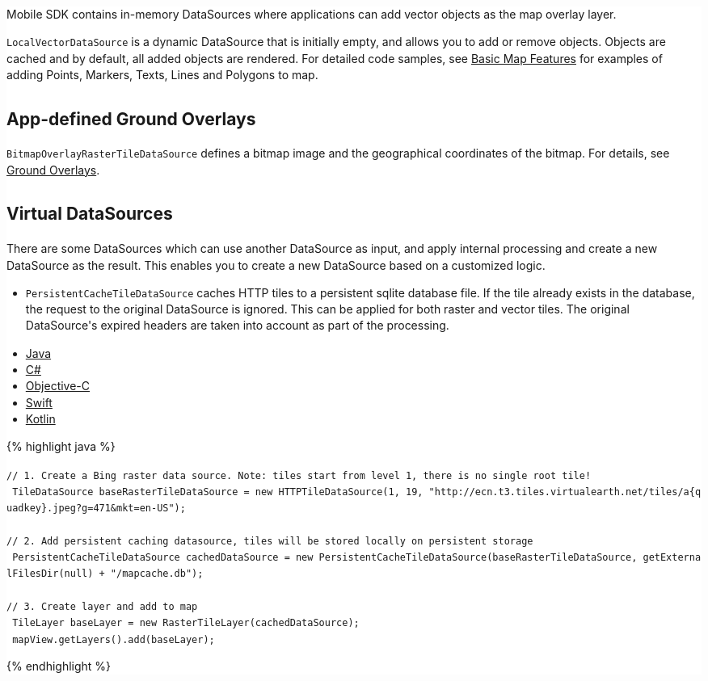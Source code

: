 Mobile SDK contains in-memory DataSources where applications can add vector objects as the map overlay layer.

`LocalVectorDataSource` is a dynamic DataSource that is initially empty, and allows you to add or remove objects. Objects are cached and by default, all added objects are rendered. For detailed code samples, see [Basic Map Features](/docs/carto-engine/mobile-sdk/getting-started/#basic-map-features) for examples of adding Points, Markers, Texts, Lines and Polygons to map.

## App-defined Ground Overlays

`BitmapOverlayRasterTileDataSource` defines a bitmap image and the geographical coordinates of the bitmap. For details, see [Ground Overlays](#ground-overlays).

## Virtual DataSources

There are some DataSources which can use another DataSource as input, and apply internal processing and create a new DataSource as the result. This enables you to create a new DataSource based on a customized logic.

-   `PersistentCacheTileDataSource` caches HTTP tiles to a persistent sqlite database file. If the tile already exists in the database, the request to the original DataSource is ignored. This can be applied for both raster and vector tiles. The original DataSource's expired headers are taken into account as part of the processing.

<div class="js-TabPanes">
  <ul class="Tabs">
    <li class="Tab js-Tabpanes-navItem--lang is-active">
      <a href="#/0" class="js-Tabpanes-navLink--lang js-Tabpanes-navLink--lang--java">Java</a>
    </li>
    <li class="Tab js-Tabpanes-navItem--lang">
      <a href="#/1" class="js-Tabpanes-navLink--lang js-Tabpanes-navLink--lang--csharp">C#</a>
    </li>
    <li class="Tab js-Tabpanes-navItem--lang">
      <a href="#/2" class="js-Tabpanes-navLink--lang js-Tabpanes-navLink--lang--objective-c">Objective-C</a>
    </li>
    <li class="Tab js-Tabpanes-navItem--lang">
      <a href="#/3" class="js-Tabpanes-navLink--lang js-Tabpanes-navLink--lang--swift">Swift</a>
    </li>
    <li class="Tab js-Tabpanes-navItem--lang">
      <a href="#/3" class="js-Tabpanes-navLink--lang js-Tabpanes-navLink--lang--kotlin">Kotlin</a>
    </li>
  </ul>

  <div class="Carousel-item js-Tabpanes-item--lang js-Tabpanes-item--lang--java is-active">
  {% highlight java %}

	// 1. Create a Bing raster data source. Note: tiles start from level 1, there is no single root tile!
     TileDataSource baseRasterTileDataSource = new HTTPTileDataSource(1, 19, "http://ecn.t3.tiles.virtualearth.net/tiles/a{quadkey}.jpeg?g=471&mkt=en-US");

	// 2. Add persistent caching datasource, tiles will be stored locally on persistent storage
     PersistentCacheTileDataSource cachedDataSource = new PersistentCacheTileDataSource(baseRasterTileDataSource, getExternalFilesDir(null) + "/mapcache.db");

	// 3. Create layer and add to map
     TileLayer baseLayer = new RasterTileLayer(cachedDataSource);
     mapView.getLayers().add(baseLayer);

  {% endhighlight %}
  </div>
